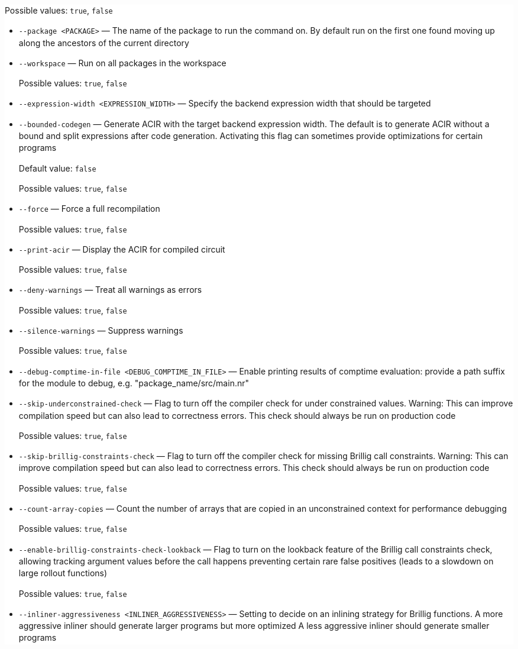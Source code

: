   Possible values: `true`, `false`

* `--package <PACKAGE>` — The name of the package to run the command on. By default run on the first one found moving up along the ancestors of the current directory
* `--workspace` — Run on all packages in the workspace

  Possible values: `true`, `false`

* `--expression-width <EXPRESSION_WIDTH>` — Specify the backend expression width that should be targeted
* `--bounded-codegen` — Generate ACIR with the target backend expression width. The default is to generate ACIR without a bound and split expressions after code generation. Activating this flag can sometimes provide optimizations for certain programs

  Default value: `false`

  Possible values: `true`, `false`

* `--force` — Force a full recompilation

  Possible values: `true`, `false`

* `--print-acir` — Display the ACIR for compiled circuit

  Possible values: `true`, `false`

* `--deny-warnings` — Treat all warnings as errors

  Possible values: `true`, `false`

* `--silence-warnings` — Suppress warnings

  Possible values: `true`, `false`

* `--debug-comptime-in-file <DEBUG_COMPTIME_IN_FILE>` — Enable printing results of comptime evaluation: provide a path suffix for the module to debug, e.g. "package_name/src/main.nr"
* `--skip-underconstrained-check` — Flag to turn off the compiler check for under constrained values. Warning: This can improve compilation speed but can also lead to correctness errors. This check should always be run on production code

  Possible values: `true`, `false`

* `--skip-brillig-constraints-check` — Flag to turn off the compiler check for missing Brillig call constraints. Warning: This can improve compilation speed but can also lead to correctness errors. This check should always be run on production code

  Possible values: `true`, `false`

* `--count-array-copies` — Count the number of arrays that are copied in an unconstrained context for performance debugging

  Possible values: `true`, `false`

* `--enable-brillig-constraints-check-lookback` — Flag to turn on the lookback feature of the Brillig call constraints check, allowing tracking argument values before the call happens preventing certain rare false positives (leads to a slowdown on large rollout functions)

  Possible values: `true`, `false`

* `--inliner-aggressiveness <INLINER_AGGRESSIVENESS>` — Setting to decide on an inlining strategy for Brillig functions. A more aggressive inliner should generate larger programs but more optimized A less aggressive inliner should generate smaller programs
